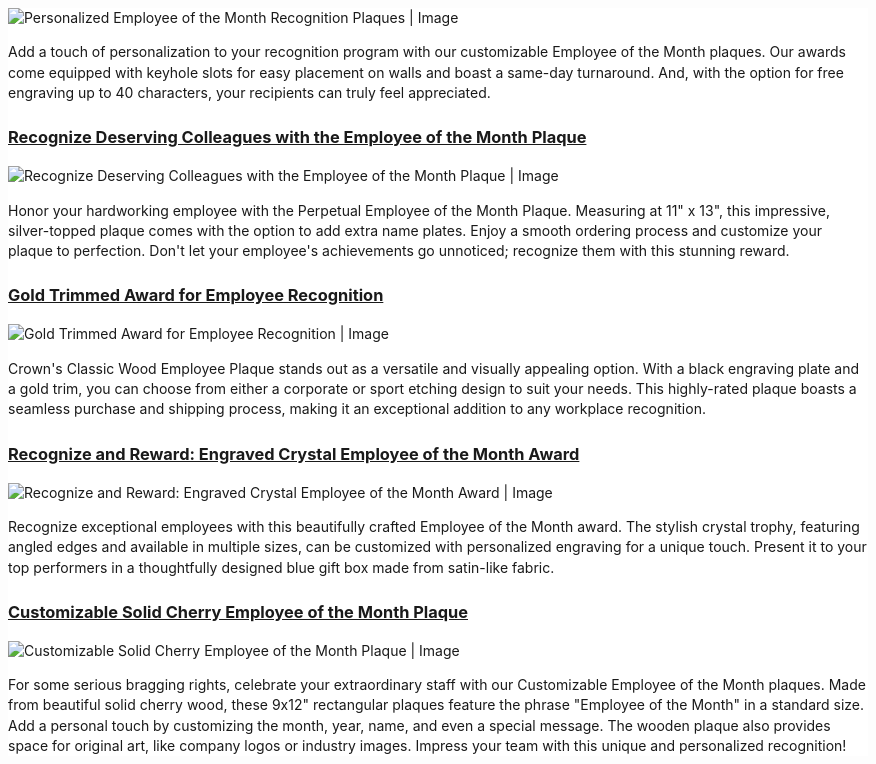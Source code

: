 ![Personalized Employee of the Month Recognition Plaques | Image](https://encrypted-tbn0.gstatic.com/shopping?q=tbn:ANd9GcSF7XQ3yxvGuV2cvK9PnUlK95XEEUY6F5Uxl9FEZywsaLeejBP5Rz7LlVVHoC62ViWgTvZUW1-44PxnrZ4i2s-dQIUZNTmCcA&usqp=CAY)

Add a touch of personalization to your recognition program with our customizable Employee of the Month plaques. Our awards come equipped with keyhole slots for easy placement on walls and boast a same-day turnaround. And, with the option for free engraving up to 40 characters, your recipients can truly feel appreciated. 


### [Recognize Deserving Colleagues with the Employee of the Month Plaque](https://www.amazon.com/s?tag=friendsshop06-20&k=Employee+Of+The+Month+Plaque)

![Recognize Deserving Colleagues with the Employee of the Month Plaque | Image](https://encrypted-tbn2.gstatic.com/shopping?q=tbn:ANd9GcQGYUM9wZccWLasIYrnexdjSnWDOteFk2XBff5hBpDDQnijkAwK64bR9wmOdK5bTDTgGml\_XKW\_9ZqiHSJA\_RAcIwO5bo56WpOevuD13mefFcaVrKVJ02nsDQ&usqp=CAY)

Honor your hardworking employee with the Perpetual Employee of the Month Plaque. Measuring at 11" x 13", this impressive, silver-topped plaque comes with the option to add extra name plates. Enjoy a smooth ordering process and customize your plaque to perfection. Don't let your employee's achievements go unnoticed; recognize them with this stunning reward. 


### [Gold Trimmed Award for Employee Recognition](https://www.amazon.com/s?tag=friendsshop06-20&k=Employee+Of+The+Month+Plaque)

![Gold Trimmed Award for Employee Recognition | Image](https://encrypted-tbn2.gstatic.com/shopping?q=tbn:ANd9GcR6zVpBvXLW0IYwOWo1OgeBoMUZit8Idvgl1ZcG-QvaIqykue8jJTtqNrj25yZDQ8zGVNNENSYF1tzcfNR29AvNFDAL03eCZQ&usqp=CAY)

Crown's Classic Wood Employee Plaque stands out as a versatile and visually appealing option. With a black engraving plate and a gold trim, you can choose from either a corporate or sport etching design to suit your needs. This highly-rated plaque boasts a seamless purchase and shipping process, making it an exceptional addition to any workplace recognition. 


### [Recognize and Reward: Engraved Crystal Employee of the Month Award](https://www.amazon.com/s?tag=friendsshop06-20&k=Employee+Of+The+Month+Plaque)

![Recognize and Reward: Engraved Crystal Employee of the Month Award | Image](https://encrypted-tbn2.gstatic.com/shopping?q=tbn:ANd9GcSqt-bn1G\_\_UEI93xCdY3K4vAYpPVBjDq7HprYkwiP0SS1F8nHtfVnhIfhdUbyVx1gxQVlJsx2rlmJF3biamGMxoKY\_BoG0vA&usqp=CAY)

Recognize exceptional employees with this beautifully crafted Employee of the Month award. The stylish crystal trophy, featuring angled edges and available in multiple sizes, can be customized with personalized engraving for a unique touch. Present it to your top performers in a thoughtfully designed blue gift box made from satin-like fabric. 


### [Customizable Solid Cherry Employee of the Month Plaque](https://www.amazon.com/s?tag=friendsshop06-20&k=Employee+Of+The+Month+Plaque)

![Customizable Solid Cherry Employee of the Month Plaque | Image](https://encrypted-tbn2.gstatic.com/shopping?q=tbn:ANd9GcRfiipm-I9\_hovHscpFQDVxoilcLpOnVBJRog8gsbUN\_lYovczyyByStawE9Yz9NgJB5t\_tynESMqgDYGmpiWRxFC8uxcFycw&usqp=CAY)

For some serious bragging rights, celebrate your extraordinary staff with our Customizable Employee of the Month plaques. Made from beautiful solid cherry wood, these 9x12" rectangular plaques feature the phrase "Employee of the Month" in a standard size. Add a personal touch by customizing the month, year, name, and even a special message. The wooden plaque also provides space for original art, like company logos or industry images. Impress your team with this unique and personalized recognition! 

